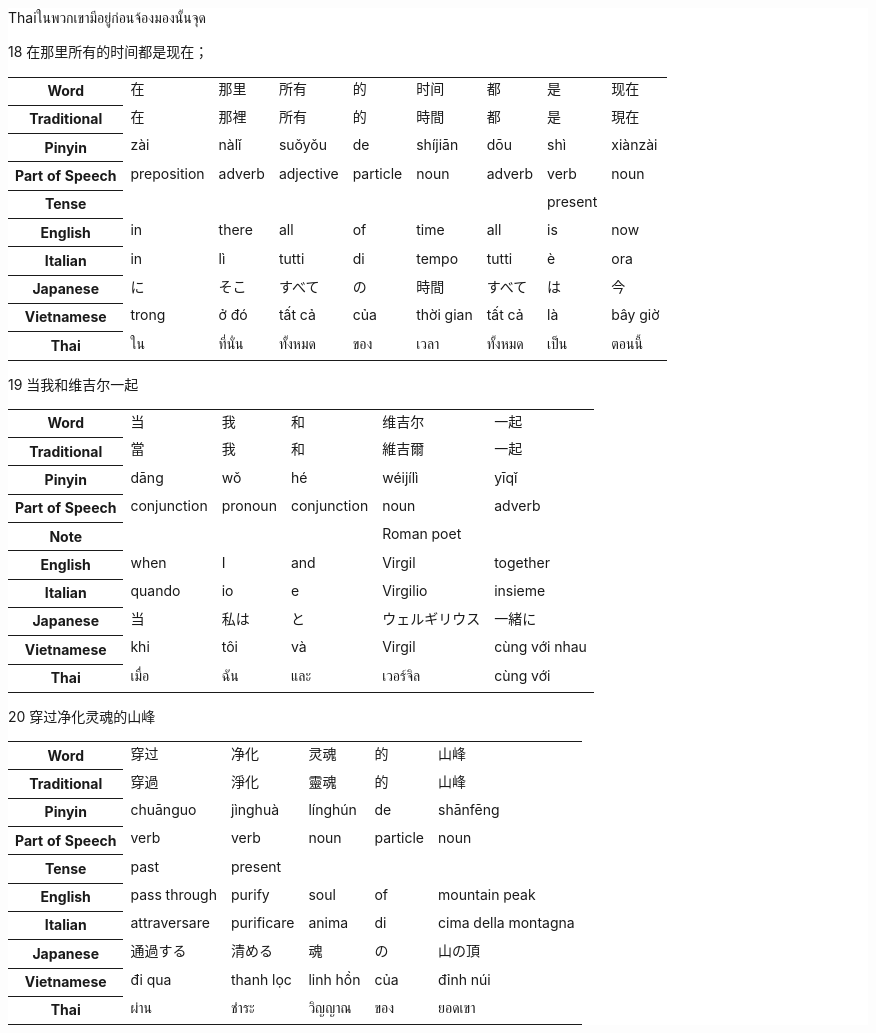 <tr><th>Thai</th><td>ใน</td><td>พวกเขา</td><td>มีอยู่</td><td>ก่อน</td><td>จ้องมอง</td><td>นั้น</td><td>จุด</td></tr>
</table>

18 在那里所有的时间都是现在；

<table>
<tr><th>Word</th><td>在</td><td>那里</td><td>所有</td><td>的</td><td>时间</td><td>都</td><td>是</td><td>现在</td></tr>
<tr><th>Traditional</th><td>在</td><td>那裡</td><td>所有</td><td>的</td><td>時間</td><td>都</td><td>是</td><td>現在</td></tr>
<tr><th>Pinyin</th><td>zài</td><td>nàlǐ</td><td>suǒyǒu</td><td>de</td><td>shíjiān</td><td>dōu</td><td>shì</td><td>xiànzài</td></tr>
<tr><th>Part of Speech</th><td>preposition</td><td>adverb</td><td>adjective</td><td>particle</td><td>noun</td><td>adverb</td><td>verb</td><td>noun</td></tr>
<tr><th>Tense</th><td></td><td></td><td></td><td></td><td></td><td></td><td>present</td><td></td></tr>
<tr><th>English</th><td>in</td><td>there</td><td>all</td><td>of</td><td>time</td><td>all</td><td>is</td><td>now</td></tr>
<tr><th>Italian</th><td>in</td><td>lì</td><td>tutti</td><td>di</td><td>tempo</td><td>tutti</td><td>è</td><td>ora</td></tr>
<tr><th>Japanese</th><td>に</td><td>そこ</td><td>すべて</td><td>の</td><td>時間</td><td>すべて</td><td>は</td><td>今</td></tr>
<tr><th>Vietnamese</th><td>trong</td><td>ở đó</td><td>tất cả</td><td>của</td><td>thời gian</td><td>tất cả</td><td>là</td><td>bây giờ</td></tr>
<tr><th>Thai</th><td>ใน</td><td>ที่นั่น</td><td>ทั้งหมด</td><td>ของ</td><td>เวลา</td><td>ทั้งหมด</td><td>เป็น</td><td>ตอนนี้</td></tr>
</table>

19 当我和维吉尔一起

<table>
<tr><th>Word</th><td>当</td><td>我</td><td>和</td><td>维吉尔</td><td>一起</td></tr>
<tr><th>Traditional</th><td>當</td><td>我</td><td>和</td><td>維吉爾</td><td>一起</td></tr>
<tr><th>Pinyin</th><td>dāng</td><td>wǒ</td><td>hé</td><td>wéijílì</td><td>yīqǐ</td></tr>
<tr><th>Part of Speech</th><td>conjunction</td><td>pronoun</td><td>conjunction</td><td>noun</td><td>adverb</td></tr>
<tr><th>Note</th><td></td><td></td><td></td><td>Roman poet</td><td></td></tr>
<tr><th>English</th><td>when</td><td>I</td><td>and</td><td>Virgil</td><td>together</td></tr>
<tr><th>Italian</th><td>quando</td><td>io</td><td>e</td><td>Virgilio</td><td>insieme</td></tr>
<tr><th>Japanese</th><td>当</td><td>私は</td><td>と</td><td>ウェルギリウス</td><td>一緒に</td></tr>
<tr><th>Vietnamese</th><td>khi</td><td>tôi</td><td>và</td><td>Virgil</td><td>cùng với nhau</td></tr>
<tr><th>Thai</th><td>เมื่อ</td><td>ฉัน</td><td>และ</td><td>เวอร์จิล</td><td>cùng với</td></tr>
</table>

20 穿过净化灵魂的山峰

<table>
<tr><th>Word</th><td>穿过</td><td>净化</td><td>灵魂</td><td>的</td><td>山峰</td></tr>
<tr><th>Traditional</th><td>穿過</td><td>淨化</td><td>靈魂</td><td>的</td><td>山峰</td></tr>
<tr><th>Pinyin</th><td>chuānguo</td><td>jìnghuà</td><td>línghún</td><td>de</td><td>shānfēng</td></tr>
<tr><th>Part of Speech</th><td>verb</td><td>verb</td><td>noun</td><td>particle</td><td>noun</td></tr>
<tr><th>Tense</th><td>past</td><td>present</td><td></td><td></td><td></td></tr>
<tr><th>English</th><td>pass through</td><td>purify</td><td>soul</td><td>of</td><td>mountain peak</td></tr>
<tr><th>Italian</th><td>attraversare</td><td>purificare</td><td>anima</td><td>di</td><td>cima della montagna</td></tr>
<tr><th>Japanese</th><td>通過する</td><td>清める</td><td>魂</td><td>の</td><td>山の頂</td></tr>
<tr><th>Vietnamese</th><td>đi qua</td><td>thanh lọc</td><td>linh hồn</td><td>của</td><td>đỉnh núi</td></tr>
<tr><th>Thai</th><td>ผ่าน</td><td>ชำระ</td><td>วิญญาณ</td><td>ของ</td><td>ยอดเขา</td></tr>
</table>
